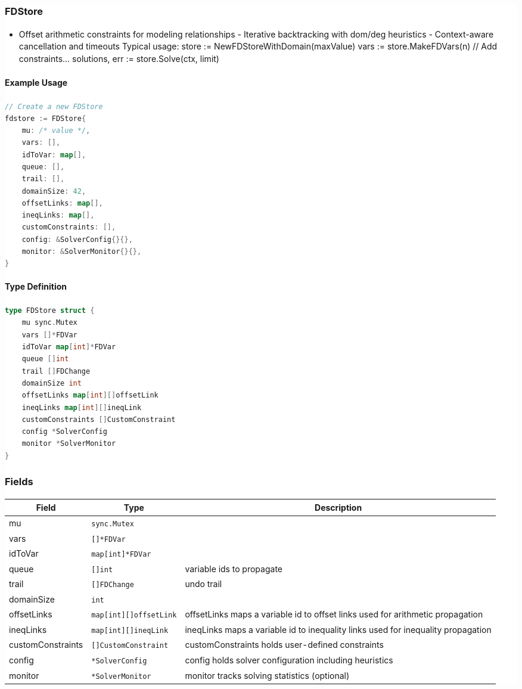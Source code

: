 ### FDStore
- Offset arithmetic constraints for modeling relationships - Iterative backtracking with dom/deg heuristics - Context-aware cancellation and timeouts Typical usage: store := NewFDStoreWithDomain(maxValue) vars := store.MakeFDVars(n) // Add constraints... solutions, err := store.Solve(ctx, limit)

#### Example Usage

```go
// Create a new FDStore
fdstore := FDStore{
    mu: /* value */,
    vars: [],
    idToVar: map[],
    queue: [],
    trail: [],
    domainSize: 42,
    offsetLinks: map[],
    ineqLinks: map[],
    customConstraints: [],
    config: &SolverConfig{}{},
    monitor: &SolverMonitor{}{},
}
```

#### Type Definition

```go
type FDStore struct {
    mu sync.Mutex
    vars []*FDVar
    idToVar map[int]*FDVar
    queue []int
    trail []FDChange
    domainSize int
    offsetLinks map[int][]offsetLink
    ineqLinks map[int][]ineqLink
    customConstraints []CustomConstraint
    config *SolverConfig
    monitor *SolverMonitor
}
```

### Fields

| Field | Type | Description |
| ----- | ---- | ----------- |
| mu | `sync.Mutex` |  |
| vars | `[]*FDVar` |  |
| idToVar | `map[int]*FDVar` |  |
| queue | `[]int` | variable ids to propagate |
| trail | `[]FDChange` | undo trail |
| domainSize | `int` |  |
| offsetLinks | `map[int][]offsetLink` | offsetLinks maps a variable id to offset links used for arithmetic propagation |
| ineqLinks | `map[int][]ineqLink` | ineqLinks maps a variable id to inequality links used for inequality propagation |
| customConstraints | `[]CustomConstraint` | customConstraints holds user-defined constraints |
| config | `*SolverConfig` | config holds solver configuration including heuristics |
| monitor | `*SolverMonitor` | monitor tracks solving statistics (optional) |
